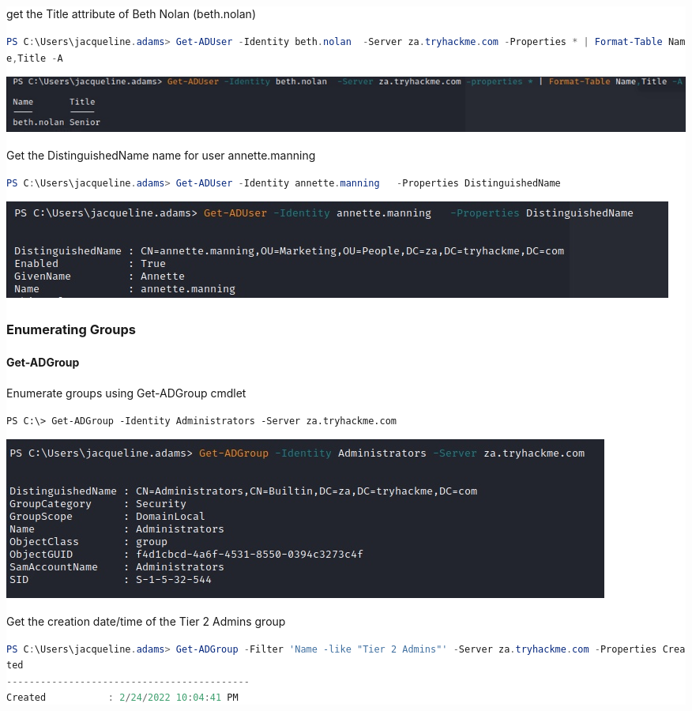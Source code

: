 get the Title attribute of Beth Nolan (beth.nolan)

```powershell
PS C:\Users\jacqueline.adams> Get-ADUser -Identity beth.nolan  -Server za.tryhackme.com -Properties * | Format-Table Name,Title -A

```

![ad.power.enum11](../images/ad.power.enum11.jpg)

Get the DistinguishedName  name for user annette.manning

```powershell
PS C:\Users\jacqueline.adams> Get-ADUser -Identity annette.manning   -Properties DistinguishedName
```

![ad.power.enum20](../images/ad.power.enum20.jpg)



### Enumerating Groups

#### Get-ADGroup

Enumerate groups using Get-ADGroup cmdlet

```shell
PS C:\> Get-ADGroup -Identity Administrators -Server za.tryhackme.com
```

![ad.powershell.enum3](../images/ad.powershell.enum3.jpg)

Get the creation date/time of the Tier 2 Admins group

```powershell
PS C:\Users\jacqueline.adams> Get-ADGroup -Filter 'Name -like "Tier 2 Admins"' -Server za.tryhackme.com -Properties Created
-------------------------------------------
Created           : 2/24/2022 10:04:41 PM

```
